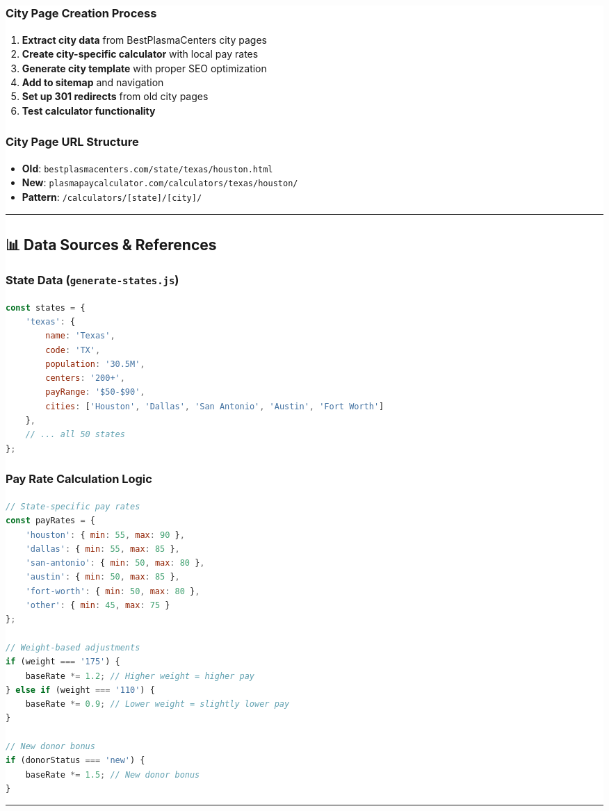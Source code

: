 ### City Page Creation Process
1. **Extract city data** from BestPlasmaCenters city pages
2. **Create city-specific calculator** with local pay rates
3. **Generate city template** with proper SEO optimization
4. **Add to sitemap** and navigation
5. **Set up 301 redirects** from old city pages
6. **Test calculator functionality**

### City Page URL Structure
- **Old**: `bestplasmacenters.com/state/texas/houston.html`
- **New**: `plasmapaycalculator.com/calculators/texas/houston/`
- **Pattern**: `/calculators/[state]/[city]/`

---

## 📊 Data Sources & References

### State Data (`generate-states.js`)
```javascript
const states = {
    'texas': { 
        name: 'Texas', 
        code: 'TX', 
        population: '30.5M', 
        centers: '200+', 
        payRange: '$50-$90', 
        cities: ['Houston', 'Dallas', 'San Antonio', 'Austin', 'Fort Worth'] 
    },
    // ... all 50 states
};
```

### Pay Rate Calculation Logic
```javascript
// State-specific pay rates
const payRates = {
    'houston': { min: 55, max: 90 },
    'dallas': { min: 55, max: 85 },
    'san-antonio': { min: 50, max: 80 },
    'austin': { min: 50, max: 85 },
    'fort-worth': { min: 50, max: 80 },
    'other': { min: 45, max: 75 }
};

// Weight-based adjustments
if (weight === '175') {
    baseRate *= 1.2; // Higher weight = higher pay
} else if (weight === '110') {
    baseRate *= 0.9; // Lower weight = slightly lower pay
}

// New donor bonus
if (donorStatus === 'new') {
    baseRate *= 1.5; // New donor bonus
}
```

---